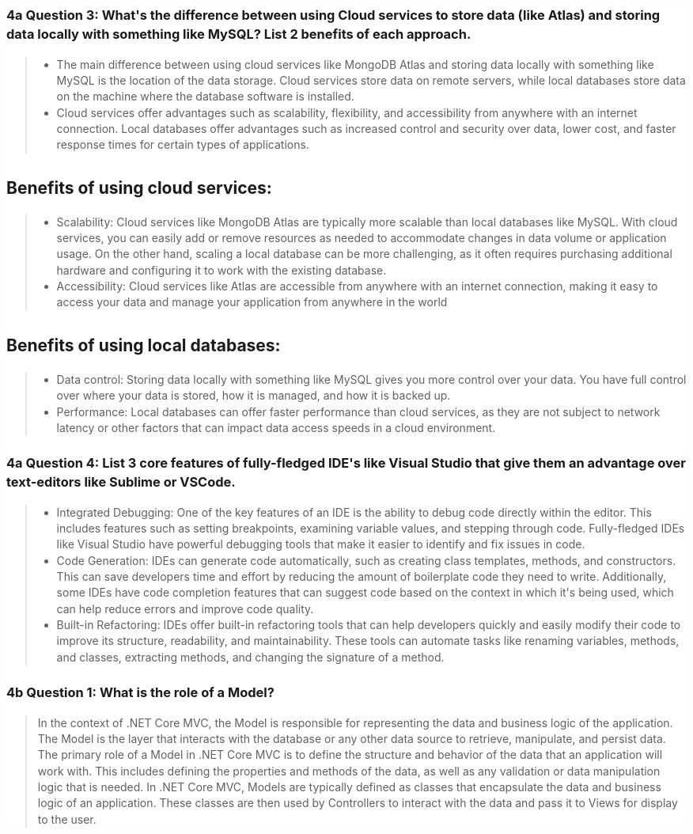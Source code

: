 ### 4a Question 3: What's the difference between using Cloud services to store data (like Atlas) and storing data locally with something like MySQL? List 2 benefits of each approach.
>* The main difference between using cloud services like MongoDB Atlas and storing data locally with something like MySQL is the location of the data storage. Cloud services store data on remote servers, while local databases store data on the machine where the database software is installed. 
>* Cloud services offer advantages such as scalability, flexibility, and accessibility from anywhere with an internet connection. Local databases offer advantages such as increased control and security over data, lower cost, and faster response times for certain types of applications.

## Benefits of using cloud services:
>* Scalability: Cloud services like MongoDB Atlas are typically more scalable than local databases like MySQL. With cloud services, you can easily add or remove resources as needed to accommodate changes in data volume or application usage. On the other hand, scaling a local database can be more challenging, as it often requires purchasing additional hardware and configuring it to work with the existing database.
>* Accessibility: Cloud services like Atlas are accessible from anywhere with an internet connection, making it easy to access your data and manage your application from anywhere in the world

## Benefits of using local databases:
>* Data control: Storing data locally with something like MySQL gives you more control over your data. You have full control over where your data is stored, how it is managed, and how it is backed up.
>* Performance: Local databases can offer faster performance than cloud services, as they are not subject to network latency or other factors that can impact data access speeds in a cloud environment.

### 4a Question 4: List 3 core features of fully-fledged IDE's like Visual Studio that give them an advantage over text-editors like Sublime or VSCode.
>* Integrated Debugging: One of the key features of an IDE is the ability to debug code directly within the editor. This includes features such as setting breakpoints, examining variable values, and stepping through code. Fully-fledged IDEs like Visual Studio have powerful debugging tools that make it easier to identify and fix issues in code.
>* Code Generation: IDEs can generate code automatically, such as creating class templates, methods, and constructors. This can save developers time and effort by reducing the amount of boilerplate code they need to write. Additionally, some IDEs have code completion features that can suggest code based on the context in which it's being used, which can help reduce errors and improve code quality.
>* Built-in Refactoring: IDEs offer built-in refactoring tools that can help developers quickly and easily modify their code to improve its structure, readability, and maintainability. These tools can automate tasks like renaming variables, methods, and classes, extracting methods, and changing the signature of a method.

### 4b Question 1: What is the role of a Model?
> In the context of .NET Core MVC, the Model is responsible for representing the data and business logic of the application. The Model is the layer that interacts with the database or any other data source to retrieve, manipulate, and persist data. The primary role of a Model in .NET Core MVC is to define the structure and behavior of the data that an application will work with. This includes defining the properties and methods of the data, as well as any validation or data manipulation logic that is needed. In .NET Core MVC, Models are typically defined as classes that encapsulate the data and business logic of an application. These classes are then used by Controllers to interact with the data and pass it to Views for display to the user.
